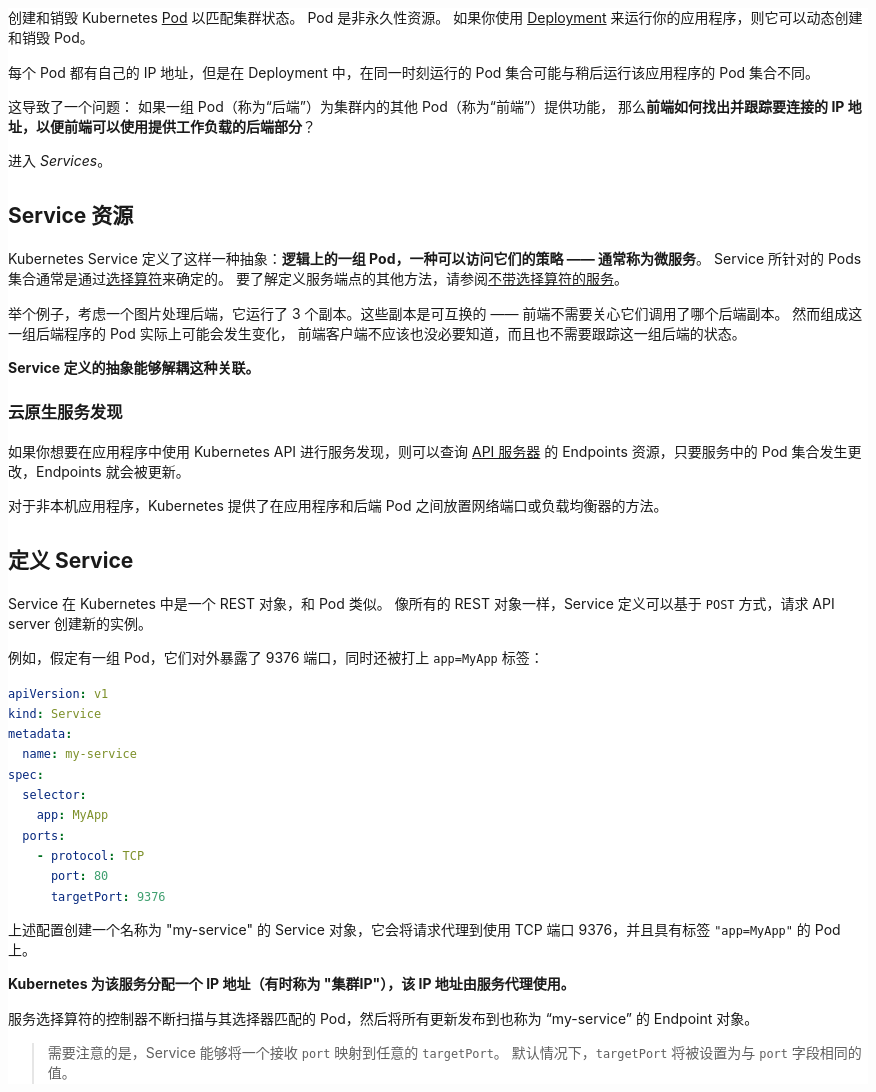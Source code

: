 创建和销毁 Kubernetes [Pod](https://kubernetes.io/docs/concepts/workloads/pods/pod-overview/) 以匹配集群状态。 Pod 是非永久性资源。 如果你使用 [Deployment](https://kubernetes.io/zh/docs/concepts/workloads/controllers/deployment/) 来运行你的应用程序，则它可以动态创建和销毁 Pod。

每个 Pod 都有自己的 IP 地址，但是在 Deployment 中，在同一时刻运行的 Pod 集合可能与稍后运行该应用程序的 Pod 集合不同。

这导致了一个问题： 如果一组 Pod（称为“后端”）为集群内的其他 Pod（称为“前端”）提供功能， 那么**前端如何找出并跟踪要连接的 IP 地址，以便前端可以使用提供工作负载的后端部分**？

进入 *Services*。

## Service 资源

Kubernetes Service 定义了这样一种抽象：**逻辑上的一组 Pod，一种可以访问它们的策略 —— 通常称为微服务**。 Service 所针对的 Pods 集合通常是通过[选择算符](https://kubernetes.io/zh/docs/concepts/overview/working-with-objects/labels/)来确定的。 要了解定义服务端点的其他方法，请参阅[不带选择算符的服务](https://kubernetes.io/zh/docs/concepts/services-networking/service/#services-without-selectors)。

举个例子，考虑一个图片处理后端，它运行了 3 个副本。这些副本是可互换的 —— 前端不需要关心它们调用了哪个后端副本。 然而组成这一组后端程序的 Pod 实际上可能会发生变化， 前端客户端不应该也没必要知道，而且也不需要跟踪这一组后端的状态。

**Service 定义的抽象能够解耦这种关联。**

### 云原生服务发现

如果你想要在应用程序中使用 Kubernetes API 进行服务发现，则可以查询 [API 服务器](https://kubernetes.io/zh/docs/reference/command-line-tools-reference/kube-apiserver/) 的 Endpoints 资源，只要服务中的 Pod 集合发生更改，Endpoints 就会被更新。

对于非本机应用程序，Kubernetes 提供了在应用程序和后端 Pod 之间放置网络端口或负载均衡器的方法。

## 定义 Service

Service 在 Kubernetes 中是一个 REST 对象，和 Pod 类似。 像所有的 REST 对象一样，Service 定义可以基于 `POST` 方式，请求 API server 创建新的实例。 

例如，假定有一组 Pod，它们对外暴露了 9376 端口，同时还被打上 `app=MyApp` 标签：

```yaml
apiVersion: v1
kind: Service
metadata:
  name: my-service
spec:
  selector:
    app: MyApp
  ports:
    - protocol: TCP
      port: 80
      targetPort: 9376
```

上述配置创建一个名称为 "my-service" 的 Service 对象，它会将请求代理到使用 TCP 端口 9376，并且具有标签 `"app=MyApp"` 的 Pod 上。

**Kubernetes 为该服务分配一个 IP 地址（有时称为 "集群IP"），该 IP 地址由服务代理使用。**

服务选择算符的控制器不断扫描与其选择器匹配的 Pod，然后将所有更新发布到也称为 “my-service” 的 Endpoint 对象。

> 需要注意的是，Service 能够将一个接收 `port` 映射到任意的 `targetPort`。 默认情况下，`targetPort` 将被设置为与 `port` 字段相同的值。
